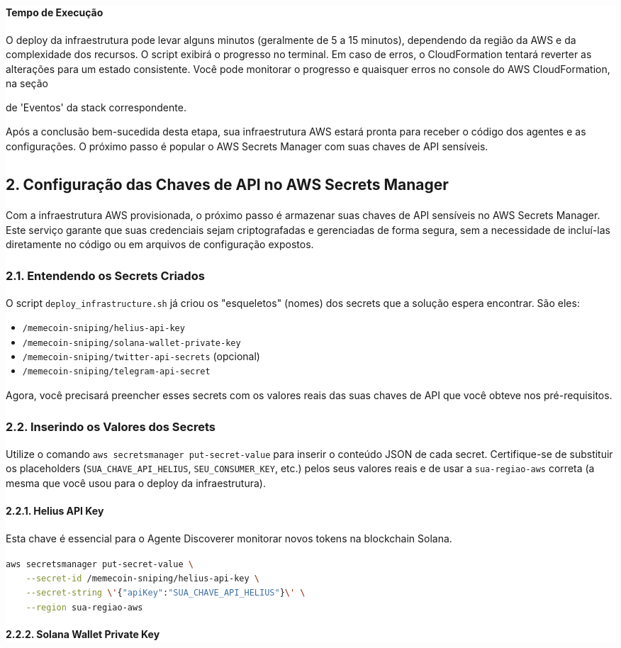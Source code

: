 #### Tempo de Execução

O deploy da infraestrutura pode levar alguns minutos (geralmente de 5 a 15 minutos), dependendo da região da AWS e da complexidade dos recursos. O script exibirá o progresso no terminal. Em caso de erros, o CloudFormation tentará reverter as alterações para um estado consistente. Você pode monitorar o progresso e quaisquer erros no console do AWS CloudFormation, na seção 


de \'Eventos\' da stack correspondente.

Após a conclusão bem-sucedida desta etapa, sua infraestrutura AWS estará pronta para receber o código dos agentes e as configurações. O próximo passo é popular o AWS Secrets Manager com suas chaves de API sensíveis.



## 2. Configuração das Chaves de API no AWS Secrets Manager

Com a infraestrutura AWS provisionada, o próximo passo é armazenar suas chaves de API sensíveis no AWS Secrets Manager. Este serviço garante que suas credenciais sejam criptografadas e gerenciadas de forma segura, sem a necessidade de incluí-las diretamente no código ou em arquivos de configuração expostos.

### 2.1. Entendendo os Secrets Criados

O script `deploy_infrastructure.sh` já criou os "esqueletos" (nomes) dos secrets que a solução espera encontrar. São eles:

*   `/memecoin-sniping/helius-api-key`
*   `/memecoin-sniping/solana-wallet-private-key`
*   `/memecoin-sniping/twitter-api-secrets` (opcional)
*   `/memecoin-sniping/telegram-api-secret`

Agora, você precisará preencher esses secrets com os valores reais das suas chaves de API que você obteve nos pré-requisitos.

### 2.2. Inserindo os Valores dos Secrets

Utilize o comando `aws secretsmanager put-secret-value` para inserir o conteúdo JSON de cada secret. Certifique-se de substituir os placeholders (`SUA_CHAVE_API_HELIUS`, `SEU_CONSUMER_KEY`, etc.) pelos seus valores reais e de usar a `sua-regiao-aws` correta (a mesma que você usou para o deploy da infraestrutura).

#### 2.2.1. Helius API Key

Esta chave é essencial para o Agente Discoverer monitorar novos tokens na blockchain Solana.

```bash
aws secretsmanager put-secret-value \
    --secret-id /memecoin-sniping/helius-api-key \
    --secret-string \'{"apiKey":"SUA_CHAVE_API_HELIUS"}\' \
    --region sua-regiao-aws
```

#### 2.2.2. Solana Wallet Private Key
